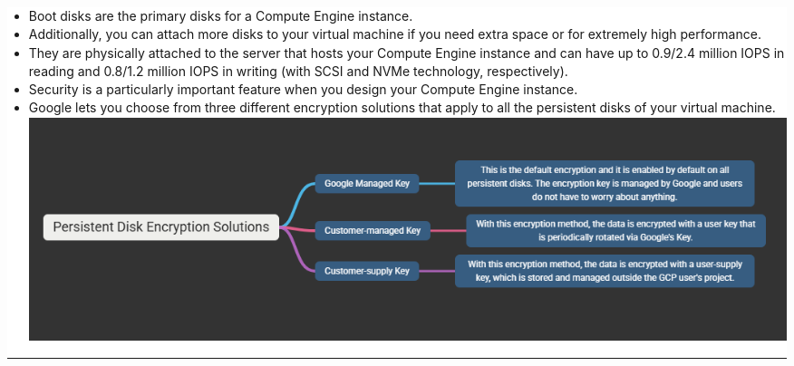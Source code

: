 - Boot disks are the primary disks for a Compute Engine instance.
- Additionally, you can attach more disks to your virtual machine if you need extra space or for extremely high performance.
- They are physically attached to the server that hosts your Compute Engine instance and can have up to 0.9/2.4 million IOPS in reading and 0.8/1.2 million IOPS in writing (with SCSI and NVMe technology, respectively).
- Security is a particularly important feature when you design your Compute Engine instance.
- Google lets you choose from three different encryption solutions that apply to all the persistent disks of your virtual machine.
  ![alt text](images/Persistent_Disk_Encryption.PNG)

---
